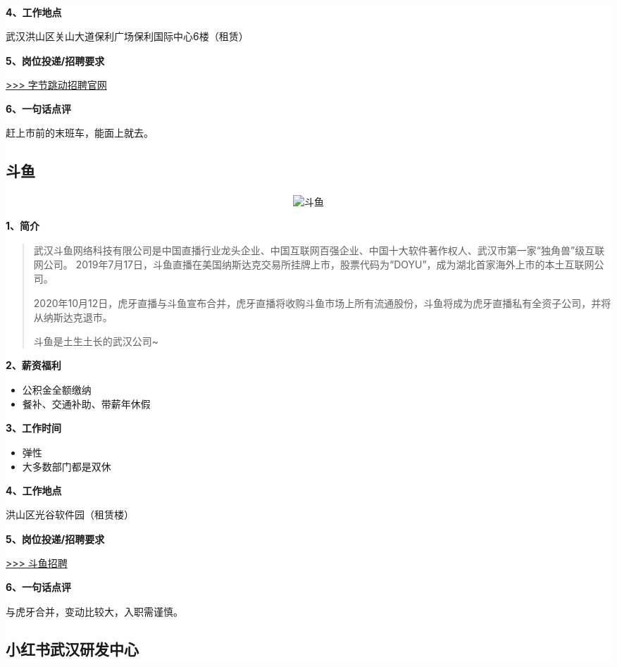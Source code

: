 **4、工作地点**

武汉洪山区关山大道保利广场保利国际中心6楼（租赁）

**5、岗位投递/招聘要求**

[>>> 字节跳动招聘官网](https://jobs.bytedance.com/experienced/position?keywords=&category=6704215862603155720%2C6704215862557018372%2C6704215886108035339%2C6704215888985327886%2C6704215897130666254%2C6704215956018694411%2C6704215957146962184%2C6704215958816295181%2C6704215963966900491%2C6704216109274368264%2C6704216296701036811%2C6704216635923761412%2C6704217321877014787%2C6704219452277262596%2C6704219534724696331%2C6938376045242353957&location=CT_154&project=&type=&job_hot_flag=&current=1&limit=10)

**6、一句话点评**

赶上市前的末班车，能面上就去。



## 斗鱼

<p align="center">
<img src="https://cdn.jsdelivr.net/gh/smileArchitect/assets/202102/20210313091005.png" width="" height="100" alt="斗鱼"/>
</p>


**1、简介**

> 武汉斗鱼网络科技有限公司是中国直播行业龙头企业、中国互联网百强企业、中国十大软件著作权人、武汉市第一家“独角兽”级互联网公司。
> 2019年7月17日，斗鱼直播在美国纳斯达克交易所挂牌上市，股票代码为“DOYU”，成为湖北首家海外上市的本土互联网公司。
>
> 2020年10月12日，虎牙直播与斗鱼宣布合并，虎牙直播将收购斗鱼市场上所有流通股份，斗鱼将成为虎牙直播私有全资子公司，并将从纳斯达克退市。
>
> 斗鱼是土生土长的武汉公司~

**2、薪资福利**

- 公积金全额缴纳
- 餐补、交通补助、带薪年休假

**3、工作时间**

- 弹性
- 大多数部门都是双休

**4、工作地点**

洪山区光谷软件园（租赁楼）

**5、岗位投递/招聘要求**

[>>> 斗鱼招聘](https://www.zhipin.com/gongsir/c101200100/9459ad5584af2d781Xd42Nq6_100000.html?ka=sel_city_101200100)

**6、一句话点评**

与虎牙合并，变动比较大，入职需谨慎。



## 小红书武汉研发中心
